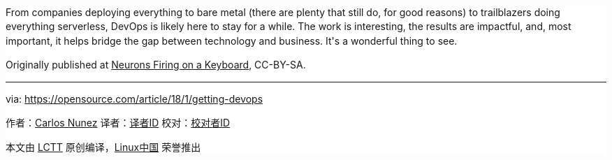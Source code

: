 

From companies deploying everything to bare metal (there are plenty that still do, for good reasons) to trailblazers doing everything serverless, DevOps is likely here to stay for a while. The work is interesting, the results are impactful, and, most important, it helps bridge the gap between technology and business. It's a wonderful thing to see.

Originally published at [Neurons Firing on a Keyboard][22], CC-BY-SA.

--------------------------------------------------------------------------------

via: https://opensource.com/article/18/1/getting-devops

作者：[Carlos Nunez][a]
译者：[译者ID](https://github.com/译者ID)
校对：[校对者ID](https://github.com/校对者ID)

本文由 [LCTT](https://github.com/LCTT/TranslateProject) 原创编译，[Linux中国](https://linux.cn/) 荣誉推出

[a]:https://opensource.com/users/carlosonunez
[1]:https://www.reddit.com/r/devops/
[2]:https://carlosonunez.wordpress.com/
[3]:https://twitter.com/easiestnameever
[4]:https://en.wikipedia.org/wiki/ITIL
[5]:https://www.psychologytoday.com/blog/time-out/201401/getting-out-your-silo
[6]:https://twitter.com/adamhjk/status/572832185461428224
[7]:https://landing.google.com/sre/interview/ben-treynor.html
[8]:https://en.wikipedia.org/wiki/CI/CD
[9]:https://thehftguy.com/2016/11/01/docker-in-production-an-history-of-failure/
[10]:https://itrevolution.com/book/the-phoenix-project/
[11]:https://pragprog.com/book/trevan/driving-technical-change
[12]:https://en.wikipedia.org/wiki/Peopleware:_Productive_Projects_and_Teams
[13]:http://shop.oreilly.com/product/9780596007836.do
[14]:http://theleanstartup.com/
[15]:https://info.thoughtworks.com/lean-enterprise-book.html
[16]:http://infrastructure-as-code.com/book/
[17]:https://landing.google.com/sre/book.html
[18]:https://en.wikipedia.org/wiki/TCP/IP_Illustrated
[19]:http://www.admin.com/
[20]:https://www.manning.com/books/learn-windows-powershell-in-a-month-of-lunches-third-edition
[21]:https://jamesturnbull.net/
[22]:https://carlosonunez.wordpress.com/2017/03/02/getting-into-devops/
